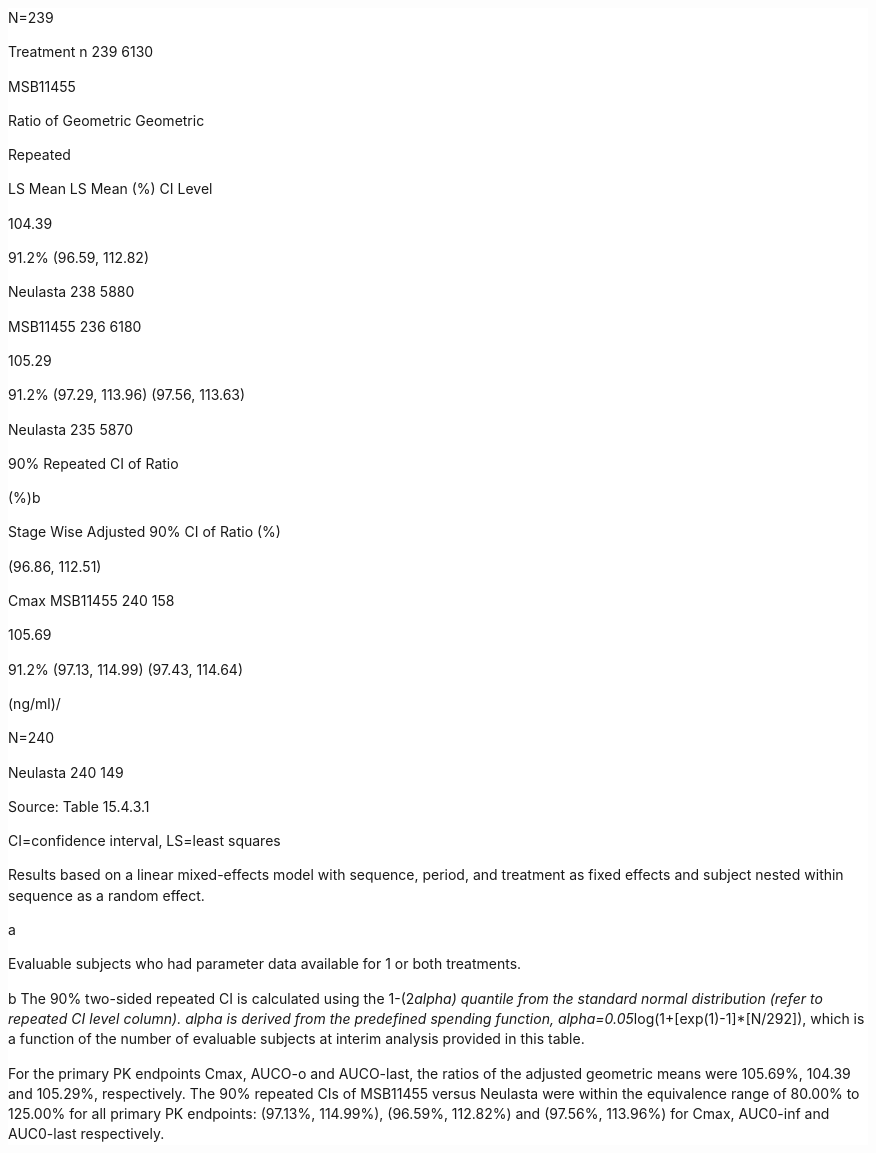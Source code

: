 N=239

Treatment n 239 6130

MSB11455

Ratio of Geometric Geometric

Repeated

LS Mean LS Mean (%) CI Level

104.39

91.2% (96.59, 112.82)

Neulasta 238 5880

MSB11455 236 6180

105.29

91.2% (97.29, 113.96) (97.56, 113.63)

Neulasta 235 5870

90% Repeated CI of Ratio

(%)b

Stage Wise Adjusted 90% CI of Ratio (%)

(96.86, 112.51)

Cmax MSB11455 240 158

105.69

91.2% (97.13, 114.99) (97.43, 114.64)

(ng/ml)/

N=240

Neulasta 240 149

Source: Table 15.4.3.1

CI=confidence interval, LS=least squares

Results based on a linear mixed-effects model with sequence, period, and treatment as fixed effects and subject nested within sequence as a random effect.

a

Evaluable subjects who had parameter data available for 1 or both treatments.

b The 90% two-sided repeated CI is calculated using the 1-(2*alpha) quantile from the standard normal distribution (refer to repeated CI level column). alpha is derived from the predefined spending function, alpha=0.05*log(1+[exp(1)-1]*[N/292]), which is a function of the number of evaluable subjects at interim analysis provided in this table.

For the primary PK endpoints Cmax, AUCO-o and AUCO-last, the ratios of the adjusted geometric means were 105.69%, 104.39 and 105.29%, respectively. The 90% repeated CIs of MSB11455 versus Neulasta were within the equivalence range of 80.00% to 125.00% for all primary PK endpoints: (97.13%, 114.99%), (96.59%, 112.82%) and (97.56%, 113.96%) for Cmax, AUC0-inf and AUC0-last respectively.
